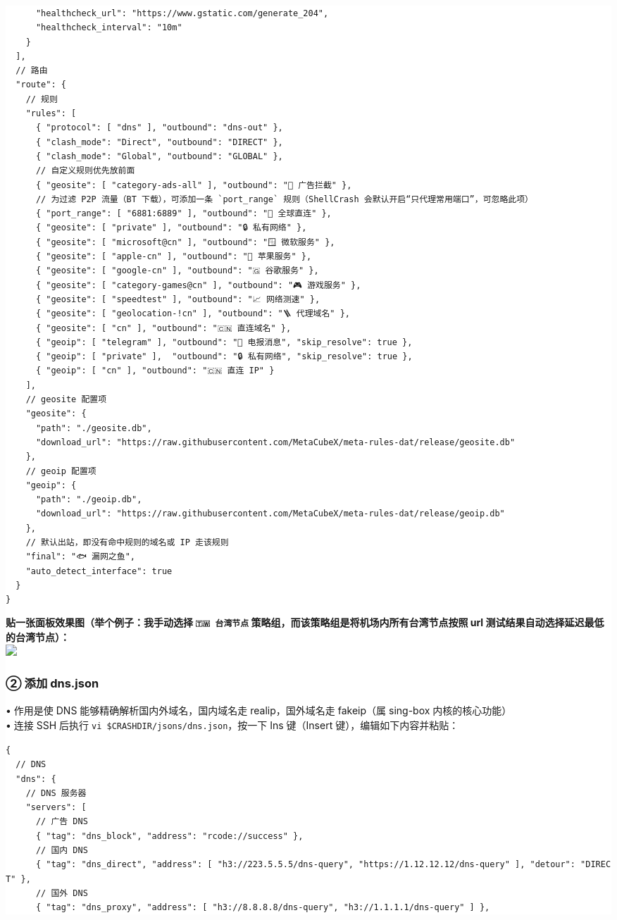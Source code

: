 ```
      "healthcheck_url": "https://www.gstatic.com/generate_204",
      "healthcheck_interval": "10m"
    }
  ],
  // 路由
  "route": {
    // 规则
    "rules": [
      { "protocol": [ "dns" ], "outbound": "dns-out" },
      { "clash_mode": "Direct", "outbound": "DIRECT" },
      { "clash_mode": "Global", "outbound": "GLOBAL" },
      // 自定义规则优先放前面
      { "geosite": [ "category-ads-all" ], "outbound": "🛑 广告拦截" },
      // 为过滤 P2P 流量（BT 下载），可添加一条 `port_range` 规则（ShellCrash 会默认开启“只代理常用端口”，可忽略此项）
      { "port_range": [ "6881:6889" ], "outbound": "🎯 全球直连" },
      { "geosite": [ "private" ], "outbound": "🔒 私有网络" },
      { "geosite": [ "microsoft@cn" ], "outbound": "🪟 微软服务" },
      { "geosite": [ "apple-cn" ], "outbound": "🍎 苹果服务" },
      { "geosite": [ "google-cn" ], "outbound": "🇬 谷歌服务" },
      { "geosite": [ "category-games@cn" ], "outbound": "🎮 游戏服务" },
      { "geosite": [ "speedtest" ], "outbound": "📈 网络测速" },
      { "geosite": [ "geolocation-!cn" ], "outbound": "🪜 代理域名" },
      { "geosite": [ "cn" ], "outbound": "🇨🇳 直连域名" },
      { "geoip": [ "telegram" ], "outbound": "📲 电报消息", "skip_resolve": true },
      { "geoip": [ "private" ],  "outbound": "🔒 私有网络", "skip_resolve": true },
      { "geoip": [ "cn" ], "outbound": "🇨🇳 直连 IP" }
    ],
    // geosite 配置项
    "geosite": {
      "path": "./geosite.db",
      "download_url": "https://raw.githubusercontent.com/MetaCubeX/meta-rules-dat/release/geosite.db"
    },
    // geoip 配置项
    "geoip": {
      "path": "./geoip.db",
      "download_url": "https://raw.githubusercontent.com/MetaCubeX/meta-rules-dat/release/geoip.db"
    },
    // 默认出站，即没有命中规则的域名或 IP 走该规则
    "final": "🐟 漏网之鱼",
    "auto_detect_interface": true
  }
}
```
**贴一张面板效果图（举个例子：我手动选择 `🇹🇼 台湾节点` 策略组，而该策略组是将机场内所有台湾节点按照 url 测试结果自动选择延迟最低的台湾节点）：**  
<img src="https://github.com/DustinWin/clash_singbox-tutorials/assets/45238096/1c1a1866-1fc1-4277-92b7-d138e36a4a4b" width="60%"/>
### ② 添加 dns.json
• 作用是使 DNS 能够精确解析国内外域名，国内域名走 realip，国外域名走 fakeip（属 sing-box 内核的核心功能）  
• 连接 SSH 后执行 `vi $CRASHDIR/jsons/dns.json`，按一下 Ins 键（Insert 键），编辑如下内容并粘贴：
```
{
  // DNS
  "dns": {
    // DNS 服务器
    "servers": [
      // 广告 DNS
      { "tag": "dns_block", "address": "rcode://success" },
      // 国内 DNS
      { "tag": "dns_direct", "address": [ "h3://223.5.5.5/dns-query", "https://1.12.12.12/dns-query" ], "detour": "DIRECT" },
      // 国外 DNS
      { "tag": "dns_proxy", "address": [ "h3://8.8.8.8/dns-query", "h3://1.1.1.1/dns-query" ] },
```
